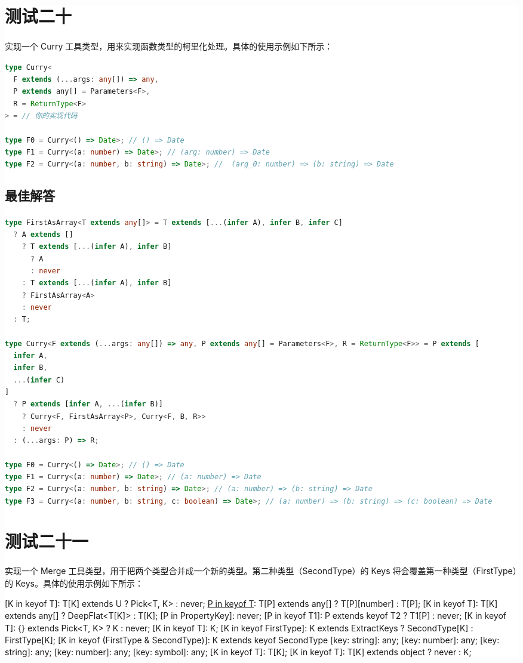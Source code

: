 # 测试二十

实现一个 Curry 工具类型，用来实现函数类型的柯里化处理。具体的使用示例如下所示：

```ts
type Curry<
  F extends (...args: any[]) => any,
  P extends any[] = Parameters<F>,
  R = ReturnType<F>
> = // 你的实现代码

type F0 = Curry<() => Date>; // () => Date
type F1 = Curry<(a: number) => Date>; // (arg: number) => Date
type F2 = Curry<(a: number, b: string) => Date>; //  (arg_0: number) => (b: string) => Date
```

## 最佳解答

```ts
type FirstAsArray<T extends any[]> = T extends [...(infer A), infer B, infer C]
  ? A extends []
    ? T extends [...(infer A), infer B]
      ? A
      : never
    : T extends [...(infer A), infer B]
    ? FirstAsArray<A>
    : never
  : T;

type Curry<F extends (...args: any[]) => any, P extends any[] = Parameters<F>, R = ReturnType<F>> = P extends [
  infer A,
  infer B,
  ...(infer C)
]
  ? P extends [infer A, ...(infer B)]
    ? Curry<F, FirstAsArray<P>, Curry<F, B, R>>
    : never
  : (...args: P) => R;

type F0 = Curry<() => Date>; // () => Date
type F1 = Curry<(a: number) => Date>; // (a: number) => Date
type F2 = Curry<(a: number, b: string) => Date>; // (a: number) => (b: string) => Date
type F3 = Curry<(a: number, b: string, c: boolean) => Date>; // (a: number) => (b: string) => (c: boolean) => Date
```

# 测试二十一

实现一个 Merge 工具类型，用于把两个类型合并成一个新的类型。第二种类型（SecondType）的 Keys 将会覆盖第一种类型（FirstType）的 Keys。具体的使用示例如下所示：


  [K in keyof U as K extends keyof T ? K : never]: U[K];
  [P in keyof T]: T[P];
  [K in keyof T]: T[K] extends U ? Pick<T, K> : never;
  [P in keyof T]: T[P] extends any[] ? T[P][number] : T[P];
  [K in keyof T]: T[K] extends any[] ? DeepFlat<T[K]> : T[K];
  [P in PropertyKey]: never;
  [P in keyof T1]: P extends keyof T2 ? T1[P] : never;
  [K in keyof T]: {} extends Pick<T, K> ? K : never;
  [K in keyof T]: K;
  [K in keyof FirstType]: K extends ExtractKeys<SecondType> ? SecondType[K] : FirstType[K];
  [K in keyof (FirstType & SecondType)]: K extends keyof SecondType
  [key: string]: any;
  [key: number]: any;
  [key: string]: any;
  [key: number]: any;
  [key: symbol]: any;
  [K in keyof T]: T[K];
  [K in keyof T]: T[K] extends object ? never : K;